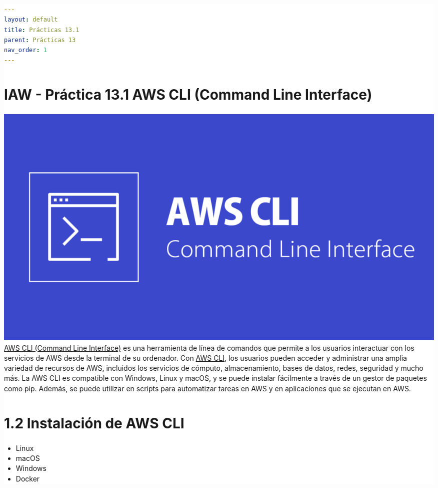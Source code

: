 ```yaml
---
layout: default
title: Prácticas 13.1
parent: Prácticas 13
nav_order: 1
---
```

# IAW - Práctica 13.1 AWS CLI (Command Line Interface)
![](../../assets/images/awscli.png)
[AWS CLI (Command Line Interface)](https://docs.aws.amazon.com/es_es/cli/index.html) es una herramienta de línea de comandos que permite a los usuarios interactuar con los servicios de AWS desde la terminal de su ordenador. Con [AWS CLI](https://docs.aws.amazon.com/es_es/cli/index.html), los usuarios pueden acceder y administrar una amplia variedad de recursos de AWS, incluidos los servicios de cómputo, almacenamiento, bases de datos, redes, seguridad y mucho más. La AWS CLI es compatible con Windows, Linux y macOS, y se puede instalar fácilmente a través de un gestor de paquetes como pip. Además, se puede utilizar en scripts para automatizar tareas en AWS y en aplicaciones que se ejecutan en AWS.

# 1.2 Instalación de AWS CLI

* Linux
* macOS
* Windows
* Docker
